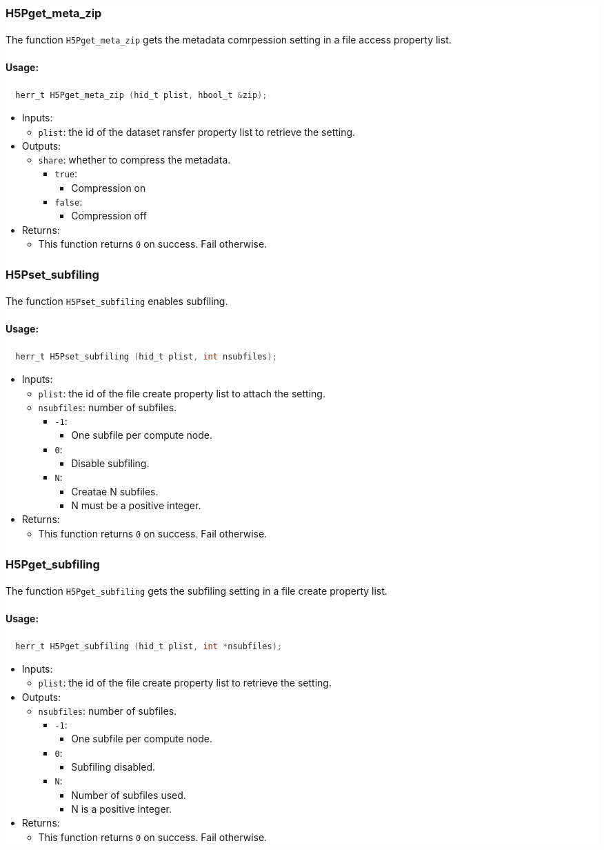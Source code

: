 ### H5Pget_meta_zip 
The function `H5Pget_meta_zip` gets the metadata comrpession setting in a file access property list.

#### Usage:
```c
  herr_t H5Pget_meta_zip (hid_t plist, hbool_t &zip);
```
  + Inputs:
    + `plist`: the id of the dataset ransfer property list to retrieve the setting.
  + Outputs:
    + `share`: whether to compress the metadata.
        + `true`:
          + Compression on
        + `false`:
          + Compression off
  + Returns:
    + This function returns `0` on success. Fail otherwise.

### H5Pset_subfiling
The function `H5Pset_subfiling` enables subfiling.

#### Usage:
```c
  herr_t H5Pset_subfiling (hid_t plist, int nsubfiles);
```
  + Inputs:
    + `plist`: the id of the file create property list to attach the setting.
    + `nsubfiles`: number of subfiles.
        + `-1`:
          + One subfile per compute node.
        + `0`:
          + Disable subfiling.
        + `N`:
          + Creatae N subfiles.
          + N must be a positive integer.
  + Returns:
    + This function returns `0` on success. Fail otherwise.

### H5Pget_subfiling 
The function `H5Pget_subfiling` gets the subfiling setting in a file create property list.

#### Usage:
```c
  herr_t H5Pget_subfiling (hid_t plist, int *nsubfiles);
```
  + Inputs:
    + `plist`: the id of the file create property list to retrieve the setting.
  + Outputs:
    + `nsubfiles`: number of subfiles.
        + `-1`:
          + One subfile per compute node.
        + `0`:
          + Subfiling disabled.
        + `N`:
          + Number of subfiles used.
          + N is a positive integer.
  + Returns:
    + This function returns `0` on success. Fail otherwise.
